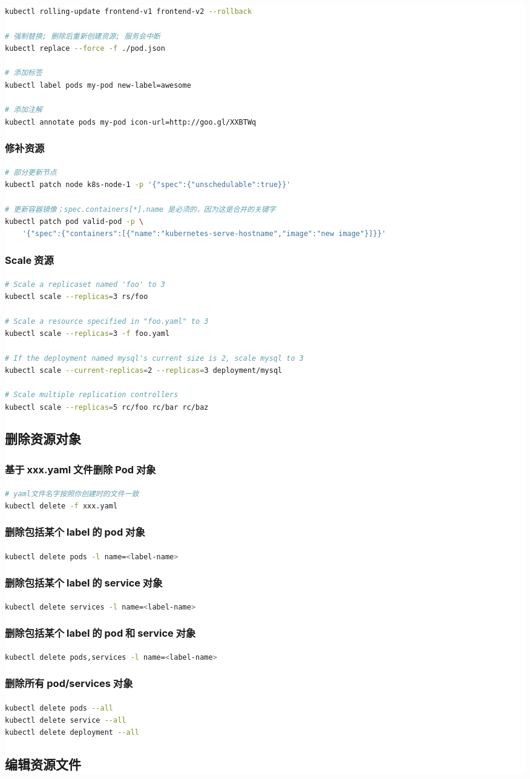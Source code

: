 ```sh
kubectl rolling-update frontend-v1 frontend-v2 --rollback

# 强制替换; 删除后重新创建资源; 服务会中断
kubectl replace --force -f ./pod.json

# 添加标签
kubectl label pods my-pod new-label=awesome

# 添加注解
kubectl annotate pods my-pod icon-url=http://goo.gl/XXBTWq
```
### 修补资源
```sh
# 部分更新节点
kubectl patch node k8s-node-1 -p '{"spec":{"unschedulable":true}}'

# 更新容器镜像；spec.containers[*].name 是必须的，因为这是合并的关键字
kubectl patch pod valid-pod -p \
    '{"spec":{"containers":[{"name":"kubernetes-serve-hostname","image":"new image"}]}}'
```
### Scale 资源
```sh
# Scale a replicaset named 'foo' to 3
kubectl scale --replicas=3 rs/foo

# Scale a resource specified in "foo.yaml" to 3
kubectl scale --replicas=3 -f foo.yaml

# If the deployment named mysql's current size is 2, scale mysql to 3
kubectl scale --current-replicas=2 --replicas=3 deployment/mysql

# Scale multiple replication controllers
kubectl scale --replicas=5 rc/foo rc/bar rc/baz
```
## 删除资源对象
### 基于 xxx.yaml 文件删除 Pod 对象
```sh
# yaml文件名字按照你创建时的文件一致
kubectl delete -f xxx.yaml
```
### 删除包括某个 label 的 pod 对象
```sh
kubectl delete pods -l name=<label-name>
```
### 删除包括某个 label 的 service 对象
```sh
kubectl delete services -l name=<label-name>
```
### 删除包括某个 label 的 pod 和 service 对象
```sh
kubectl delete pods,services -l name=<label-name>
```
### 删除所有 pod/services 对象
```sh
kubectl delete pods --all
kubectl delete service --all
kubectl delete deployment --all
```
## 编辑资源文件